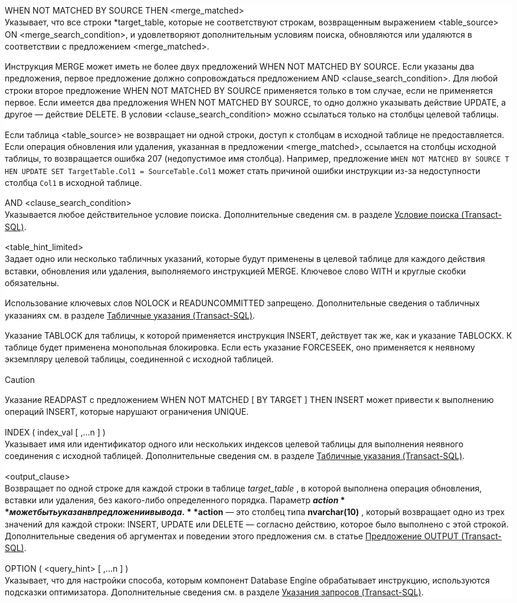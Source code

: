 WHEN NOT MATCHED BY SOURCE THEN \<merge_matched>  
Указывает, что все строки *target_table, которые не соответствуют строкам, возвращенным выражением \<table_source> ON \<merge_search_condition>, и удовлетворяют дополнительным условиям поиска, обновляются или удаляются в соответствии с предложением \<merge_matched>.  
  
Инструкция MERGE может иметь не более двух предложений WHEN NOT MATCHED BY SOURCE. Если указаны два предложения, первое предложение должно сопровождаться предложением AND \<clause_search_condition>. Для любой строки второе предложение WHEN NOT MATCHED BY SOURCE применяется только в том случае, если не применяется первое. Если имеется два предложения WHEN NOT MATCHED BY SOURCE, то одно должно указывать действие UPDATE, а другое — действие DELETE. В условии \<clause_search_condition> можно ссылаться только на столбцы целевой таблицы.  
  
Если таблица \<table_source> не возвращает ни одной строки, доступ к столбцам в исходной таблице не предоставляется. Если операция обновления или удаления, указанная в предложении \<merge_matched>, ссылается на столбцы исходной таблицы, то возвращается ошибка 207 (недопустимое имя столбца). Например, предложение `WHEN NOT MATCHED BY SOURCE THEN UPDATE SET TargetTable.Col1 = SourceTable.Col1` может стать причиной ошибки инструкции из-за недоступности столбца `Col1` в исходной таблице.  
  
AND \<clause_search_condition>  
Указывается любое действительное условие поиска. Дополнительные сведения см. в разделе [Условие поиска (Transact-SQL)](../../t-sql/queries/search-condition-transact-sql.md).  
  
\<table_hint_limited>  
Задает одно или несколько табличных указаний, которые будут применены в целевой таблице для каждого действия вставки, обновления или удаления, выполняемого инструкцией MERGE. Ключевое слово WITH и круглые скобки обязательны.  
  
Использование ключевых слов NOLOCK и READUNCOMMITTED запрещено. Дополнительные сведения о табличных указаниях см. в разделе [Табличные указания (Transact-SQL)](../../t-sql/queries/hints-transact-sql-table.md).  
  
Указание TABLOCK для таблицы, к которой применяется инструкция INSERT, действует так же, как и указание TABLOCKX. К таблице будет применена монопольная блокировка. Если есть указание FORCESEEK, оно применяется к неявному экземпляру целевой таблицы, соединенной с исходной таблицей.  
  
> [!CAUTION]  
> Указание READPAST с предложением WHEN NOT MATCHED [ BY TARGET ] THEN INSERT может привести к выполнению операций INSERT, которые нарушают ограничения UNIQUE.  
  
INDEX ( index_val [ ,...n ] )  
Указывает имя или идентификатор одного или нескольких индексов целевой таблицы для выполнения неявного соединения с исходной таблицей. Дополнительные сведения см. в разделе [Табличные указания (Transact-SQL)](../../t-sql/queries/hints-transact-sql-table.md).  
  
\<output_clause>  
Возвращает по одной строке для каждой строки в таблице *target_table* , в которой выполнена операция обновления, вставки или удаления, без какого-либо определенного порядка. Параметр **$action** может быть указан в предложении вывода. **$action** — это столбец типа **nvarchar(10)** , который возвращает одно из трех значений для каждой строки: INSERT, UPDATE или DELETE — согласно действию, которое было выполнено с этой строкой. Дополнительные сведения об аргументах и поведении этого предложения см. в статье [Предложение OUTPUT (Transact-SQL)](../../t-sql/queries/output-clause-transact-sql.md).  
  
OPTION ( \<query_hint> [ ,...n ] )  
Указывает, что для настройки способа, которым компонент Database Engine обрабатывает инструкцию, используются подсказки оптимизатора. Дополнительные сведения см. в разделе [Указания запросов (Transact-SQL)](../../t-sql/queries/hints-transact-sql-query.md).  
  